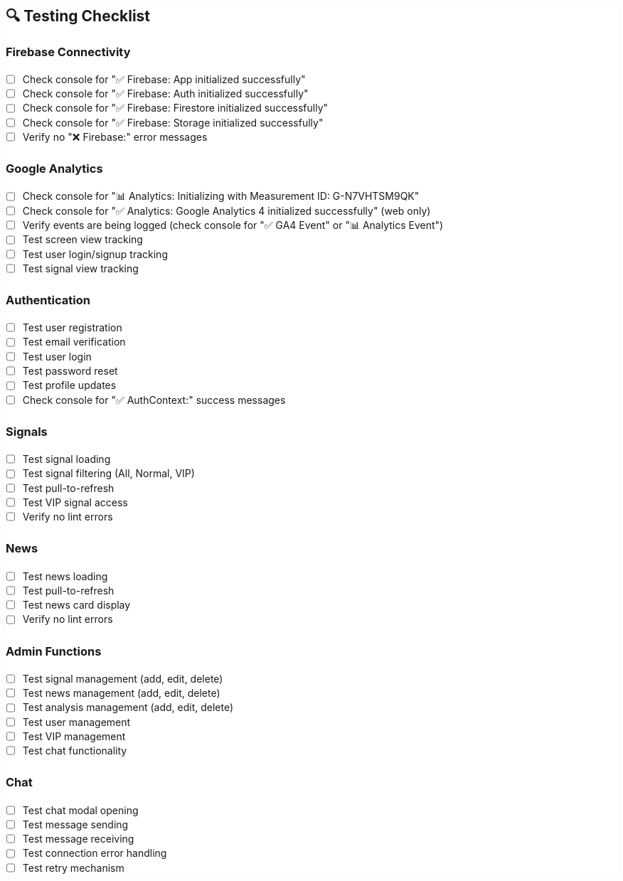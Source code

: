 ## 🔍 Testing Checklist

### Firebase Connectivity
- [ ] Check console for "✅ Firebase: App initialized successfully"
- [ ] Check console for "✅ Firebase: Auth initialized successfully"
- [ ] Check console for "✅ Firebase: Firestore initialized successfully"
- [ ] Check console for "✅ Firebase: Storage initialized successfully"
- [ ] Verify no "❌ Firebase:" error messages

### Google Analytics
- [ ] Check console for "📊 Analytics: Initializing with Measurement ID: G-N7VHTSM9QK"
- [ ] Check console for "✅ Analytics: Google Analytics 4 initialized successfully" (web only)
- [ ] Verify events are being logged (check console for "✅ GA4 Event" or "📊 Analytics Event")
- [ ] Test screen view tracking
- [ ] Test user login/signup tracking
- [ ] Test signal view tracking

### Authentication
- [ ] Test user registration
- [ ] Test email verification
- [ ] Test user login
- [ ] Test password reset
- [ ] Test profile updates
- [ ] Check console for "✅ AuthContext:" success messages

### Signals
- [ ] Test signal loading
- [ ] Test signal filtering (All, Normal, VIP)
- [ ] Test pull-to-refresh
- [ ] Test VIP signal access
- [ ] Verify no lint errors

### News
- [ ] Test news loading
- [ ] Test pull-to-refresh
- [ ] Test news card display
- [ ] Verify no lint errors

### Admin Functions
- [ ] Test signal management (add, edit, delete)
- [ ] Test news management (add, edit, delete)
- [ ] Test analysis management (add, edit, delete)
- [ ] Test user management
- [ ] Test VIP management
- [ ] Test chat functionality

### Chat
- [ ] Test chat modal opening
- [ ] Test message sending
- [ ] Test message receiving
- [ ] Test connection error handling
- [ ] Test retry mechanism

